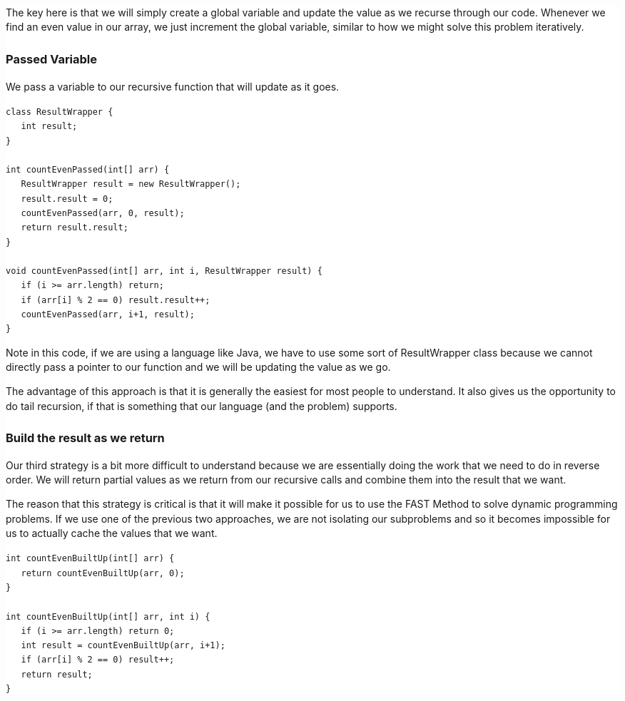 The key here is that we will simply create a global variable and update the value as we recurse through our code. Whenever we find an even value in our array, we just increment the global variable, similar to how we might solve this problem iteratively.

### Passed Variable

We pass a variable to our recursive function that will update as it goes.

```text
class ResultWrapper {
   int result;
}
 
int countEvenPassed(int[] arr) {
   ResultWrapper result = new ResultWrapper();
   result.result = 0;
   countEvenPassed(arr, 0, result);
   return result.result;
}
 
void countEvenPassed(int[] arr, int i, ResultWrapper result) {
   if (i >= arr.length) return;
   if (arr[i] % 2 == 0) result.result++;
   countEvenPassed(arr, i+1, result);
}
```

Note in this code, if we are using a language like Java, we have to use some sort of ResultWrapper class because we cannot directly pass a pointer to our function and we will be updating the value as we go.

The advantage of this approach is that it is generally the easiest for most people to understand. It also gives us the opportunity to do tail recursion, if that is something that our language \(and the problem\) supports.

### Build the result as we return

Our third strategy is a bit more difficult to understand because we are essentially doing the work that we need to do in reverse order. We will return partial values as we return from our recursive calls and combine them into the result that we want.

The reason that this strategy is critical is that it will make it possible for us to use the FAST Method to solve dynamic programming problems. If we use one of the previous two approaches, we are not isolating our subproblems and so it becomes impossible for us to actually cache the values that we want.

```text
int countEvenBuiltUp(int[] arr) {
   return countEvenBuiltUp(arr, 0);
}
 
int countEvenBuiltUp(int[] arr, int i) {
   if (i >= arr.length) return 0;
   int result = countEvenBuiltUp(arr, i+1);
   if (arr[i] % 2 == 0) result++;
   return result;
}
```

